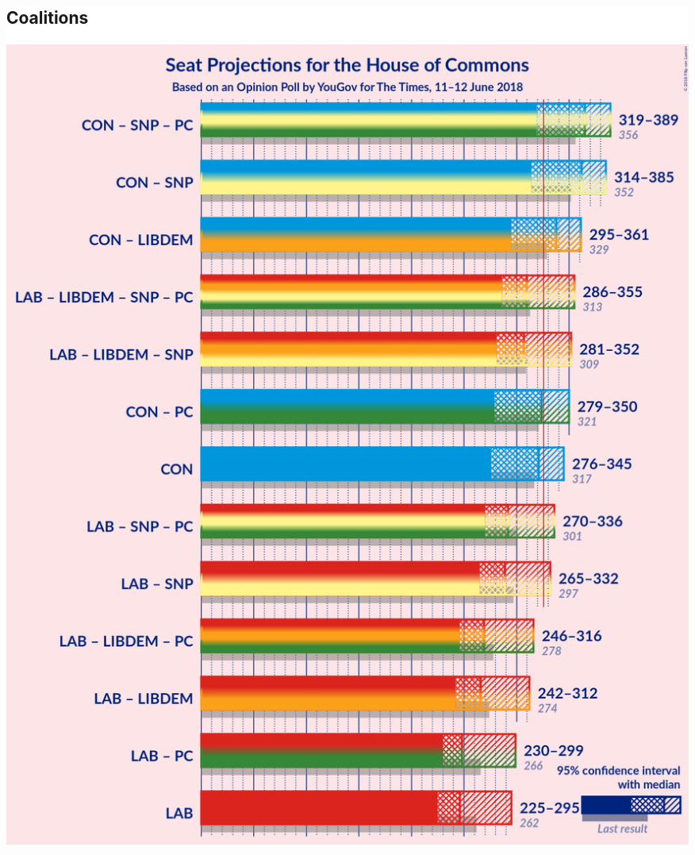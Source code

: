 
## Coalitions

![Graph with coalitions seats not yet produced](2018-06-12-YouGov-coalitions-seats.png "Coalitions Seats")
